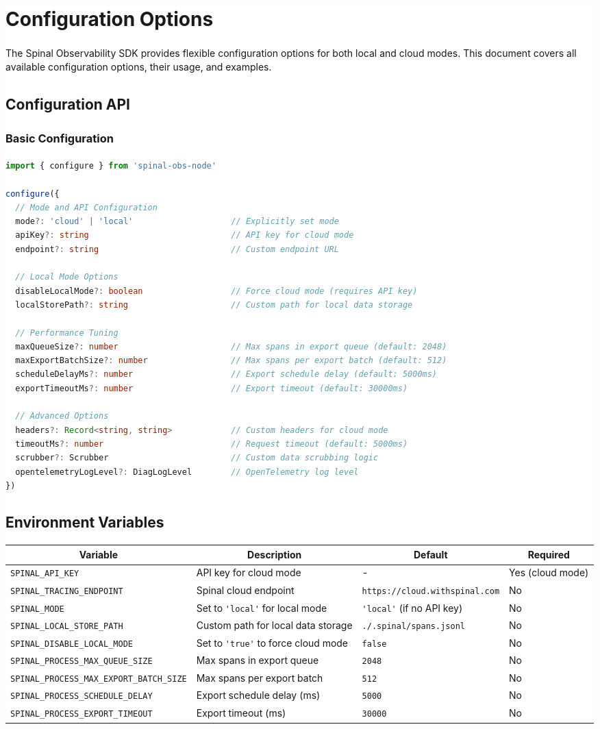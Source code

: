 # Configuration Options

The Spinal Observability SDK provides flexible configuration options for both local and cloud modes. This document covers all available configuration options, their usage, and examples.

## Configuration API

### Basic Configuration

```typescript
import { configure } from 'spinal-obs-node'

configure({
  // Mode and API Configuration
  mode?: 'cloud' | 'local'                    // Explicitly set mode
  apiKey?: string                             // API key for cloud mode
  endpoint?: string                           // Custom endpoint URL
  
  // Local Mode Options
  disableLocalMode?: boolean                  // Force cloud mode (requires API key)
  localStorePath?: string                     // Custom path for local data storage
  
  // Performance Tuning
  maxQueueSize?: number                       // Max spans in export queue (default: 2048)
  maxExportBatchSize?: number                 // Max spans per export batch (default: 512)
  scheduleDelayMs?: number                    // Export schedule delay (default: 5000ms)
  exportTimeoutMs?: number                    // Export timeout (default: 30000ms)
  
  // Advanced Options
  headers?: Record<string, string>            // Custom headers for cloud mode
  timeoutMs?: number                          // Request timeout (default: 5000ms)
  scrubber?: Scrubber                         // Custom data scrubbing logic
  opentelemetryLogLevel?: DiagLogLevel        // OpenTelemetry log level
})
```

## Environment Variables

| Variable | Description | Default | Required |
|----------|-------------|---------|----------|
| `SPINAL_API_KEY` | API key for cloud mode | - | Yes (cloud mode) |
| `SPINAL_TRACING_ENDPOINT` | Spinal cloud endpoint | `https://cloud.withspinal.com` | No |
| `SPINAL_MODE` | Set to `'local'` for local mode | `'local'` (if no API key) | No |
| `SPINAL_LOCAL_STORE_PATH` | Custom path for local data storage | `./.spinal/spans.jsonl` | No |
| `SPINAL_DISABLE_LOCAL_MODE` | Set to `'true'` to force cloud mode | `false` | No |
| `SPINAL_PROCESS_MAX_QUEUE_SIZE` | Max spans in export queue | `2048` | No |
| `SPINAL_PROCESS_MAX_EXPORT_BATCH_SIZE` | Max spans per export batch | `512` | No |
| `SPINAL_PROCESS_SCHEDULE_DELAY` | Export schedule delay (ms) | `5000` | No |
| `SPINAL_PROCESS_EXPORT_TIMEOUT` | Export timeout (ms) | `30000` | No |
